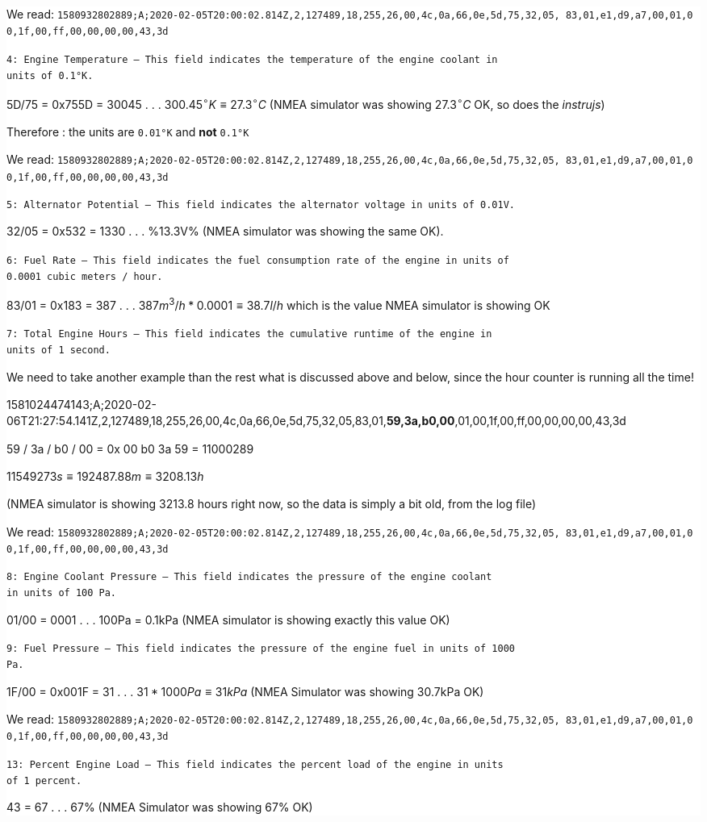 We read: `1580932802889;A;2020-02-05T20:00:02.814Z,2,127489,18,255,26,00,4c,0a,66,0e,5d,75,32,05,
83,01,e1,d9,a7,00,01,00,1f,00,ff,00,00,00,00,43,3d`
```
4: Engine Temperature – This field indicates the temperature of the engine coolant in
units of 0.1°K.
```
5D/75 = 0x755D = 30045 . . . $300.45^{\circ}K \equiv 27.3^{\circ}C$ (NMEA simulator was showing $27.3^{\circ}C$ OK, so does the _instrujs_)

Therefore : the units are `0.01°K` and **not** `0.1°K`

We read: `1580932802889;A;2020-02-05T20:00:02.814Z,2,127489,18,255,26,00,4c,0a,66,0e,5d,75,32,05,
83,01,e1,d9,a7,00,01,00,1f,00,ff,00,00,00,00,43,3d`
```
5: Alternator Potential – This field indicates the alternator voltage in units of 0.01V. 
```
32/05 = 0x532 = 1330 . . . %13.3V% (NMEA simulator was showing the same OK).

```
6: Fuel Rate – This field indicates the fuel consumption rate of the engine in units of
0.0001 cubic meters / hour.
```
83/01 = 0x183 = 387 . . . $387m^{3}/h * 0.0001 \equiv 38.7l/h$ which is the value NMEA simulator is showing OK

```
7: Total Engine Hours – This field indicates the cumulative runtime of the engine in
units of 1 second.
```
We need to take another example than the rest what is discussed above and below, since the hour counter is running all the time!

1581024474143;A;2020-02-06T21:27:54.141Z,2,127489,18,255,26,00,4c,0a,66,0e,5d,75,32,05,83,01,**59,3a,b0,00**,01,00,1f,00,ff,00,00,00,00,43,3d

59 / 3a / b0 / 00 = 0x 00 b0 3a 59 = 11000289

$11549273s \equiv 192487.88m \equiv 3208.13h$

(NMEA simulator is showing 3213.8 hours right now, so the data is simply a bit old, from the log file)


We read: `1580932802889;A;2020-02-05T20:00:02.814Z,2,127489,18,255,26,00,4c,0a,66,0e,5d,75,32,05,
83,01,e1,d9,a7,00,01,00,1f,00,ff,00,00,00,00,43,3d`
```
8: Engine Coolant Pressure – This field indicates the pressure of the engine coolant
in units of 100 Pa.
```
01/00 = 0001 . . . 100Pa = 0.1kPa (NMEA simulator is showing exactly this value OK)

```
9: Fuel Pressure – This field indicates the pressure of the engine fuel in units of 1000
Pa.
```
1F/00 = 0x001F = 31 . . . $31*1000Pa\equiv31kPa$ (NMEA Simulator was showing 30.7kPa OK)

We read: `1580932802889;A;2020-02-05T20:00:02.814Z,2,127489,18,255,26,00,4c,0a,66,0e,5d,75,32,05,
83,01,e1,d9,a7,00,01,00,1f,00,ff,00,00,00,00,43,3d`
```
13: Percent Engine Load – This field indicates the percent load of the engine in units
of 1 percent.
```
43 = 67 . . . $67\%$ (NMEA Simulator was showing 67% OK)
